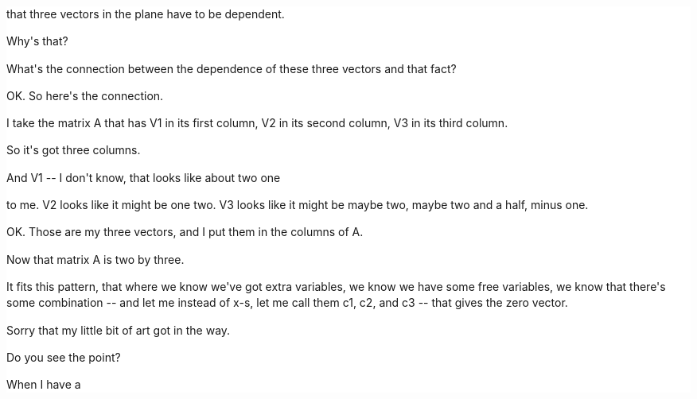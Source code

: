   <span m="680160">that</span> <span m="680620">three</span> <span m="680900">vectors</span>
  <span m="681550">in</span> <span m="681650">the</span> <span m="681750">plane</span>
  <span m="682230">have</span> <span m="682560">to</span> <span m="682660">be</span>
  <span m="682840">dependent.</span></p><p><span m="683990">Why's</span> <span m="684300">that?</span></p><p><span
  m="685120">What's</span> <span m="685470">the</span> <span m="685600">connection</span>
  <span m="686170">between</span> <span m="686880">the</span> <span m="687180">dependence</span>
  <span m="687980">of</span> <span m="688110">these</span> <span m="688410">three</span>
  <span m="688650">vectors</span> <span m="689320">and</span> <span m="689550">that</span>
  <span m="689810">fact?</span></p><p><span m="690620">OK.</span> <span m="691140">So</span>
  <span m="691940">here's</span> <span m="692450">the</span> <span m="692570">connection.</span></p><p><span
  m="693350">I</span> <span m="693500">take</span> <span m="693810">the</span> <span
  m="693920">matrix</span> <span m="694420">A</span> <span m="697120">that</span>
  <span m="697360">has</span> <span m="698050">V1</span> <span m="698950">in</span>
  <span m="699110">its</span> <span m="699320">first</span> <span m="699680">column,</span>
  <span m="700910">V2</span> <span m="702260">in</span> <span m="702370">its</span>
  <span m="702560">second</span> <span m="702970">column,</span> <span m="703540">V3</span>
  <span m="704180">in</span> <span m="704310">its</span> <span m="704530">third</span>
  <span m="704840">column.</span></p><p><span m="706560">So</span> <span m="706710">it's</span>
  <span m="706840">got</span> <span m="707020">three</span> <span m="707320">columns.</span></p><p><span
  m="708560">And</span> <span m="708830">V1</span> <span m="709020">--</span> <span
  m="709600">I</span> <span m="709850">don't</span> <span m="710000">know,</span>
  <span m="710380">that</span> <span m="710610">looks</span> <span m="710810">like</span>
  <span m="711020">about</span> <span m="711400">two</span> <span m="711570">one</span></p><p><span
  m="711950">to</span> <span m="712030">me.</span> <span m="712880">V2</span> <span
  m="713830">looks</span> <span m="714060">like</span> <span m="714260">it</span>
  <span m="714380">might</span> <span m="714640">be</span> <span m="714800">one</span>
  <span m="715240">two.</span> <span m="716430">V3</span> <span m="716860">looks</span>
  <span m="717120">like</span> <span m="717400">it</span> <span m="717590">might</span>
  <span m="717930">be</span> <span m="718370">maybe</span> <span m="718850">two,</span>
  <span m="719890">maybe</span> <span m="720410">two</span> <span m="720660">and</span>
  <span m="720770">a</span> <span m="720820">half,</span> <span m="721990">minus</span>
  <span m="723220">one.</span></p><p><span m="727520">OK.</span> <span m="728230">Those</span>
  <span m="729050">are</span> <span m="729530">my</span> <span m="729700">three</span>
  <span m="730000">vectors,</span> <span m="730550">and</span> <span m="730670">I</span>
  <span m="730770">put</span> <span m="731050">them</span> <span m="731220">in</span>
  <span m="731310">the</span> <span m="731450">columns</span> <span m="731920">of</span>
  <span m="732060">A.</span></p><p><span m="733900">Now</span> <span m="734670">that</span>
  <span m="735040">matrix</span> <span m="735530">A</span> <span m="736230">is</span>
  <span m="737220">two</span> <span m="737420">by</span> <span m="737630">three.</span></p><p><span
  m="738530">It</span> <span m="738870">fits</span> <span m="739280">this</span> <span
  m="739610">pattern,</span> <span m="740320">that</span> <span m="740830">where</span>
  <span m="741200">we</span> <span m="741420">know</span> <span m="741810">we've</span>
  <span m="742020">got</span> <span m="742560">extra</span> <span m="742960">variables,</span>
  <span m="743850">we</span> <span m="744080">know</span> <span m="744310">we</span>
  <span m="744440">have</span> <span m="744650">some</span> <span m="744880">free</span>
  <span m="745130">variables,</span> <span m="745900">we</span> <span m="746280">know</span>
  <span m="746650">that</span> <span m="746860">there's</span> <span m="747050">some</span>
  <span m="747370">combination</span> <span m="748330">--</span> <span m="748640">and</span>
  <span m="748790">let</span> <span m="748940">me</span> <span m="749350">instead</span>
  <span m="749810">of</span> <span m="749920">x-s,</span> <span m="750380">let</span>
  <span m="750570">me</span> <span m="750690">call</span> <span m="750890">them</span>
  <span m="751040">c1,</span> <span m="752660">c2,</span> <span m="753240">and</span>
  <span m="753400">c3</span> <span m="753770">--</span> <span m="754650">that</span>
  <span m="755080">gives</span> <span m="755820">the</span> <span m="756810">zero</span>
  <span m="757110">vector.</span></p><p><span m="759380">Sorry</span> <span m="759670">that</span>
  <span m="759880">my</span> <span m="760060">little</span> <span m="760290">bit</span>
  <span m="760490">of</span> <span m="760610">art</span> <span m="761060">got</span>
  <span m="761300">in</span> <span m="761400">the</span> <span m="761500">way.</span></p><p><span
  m="761830">Do</span> <span m="762670">you</span> <span m="762780">see</span> <span
  m="762970">the</span> <span m="763080">point?</span></p><p><span m="764470">When</span>
  <span m="764640">I</span> <span m="764730">have</span> <span m="765040">a</span>